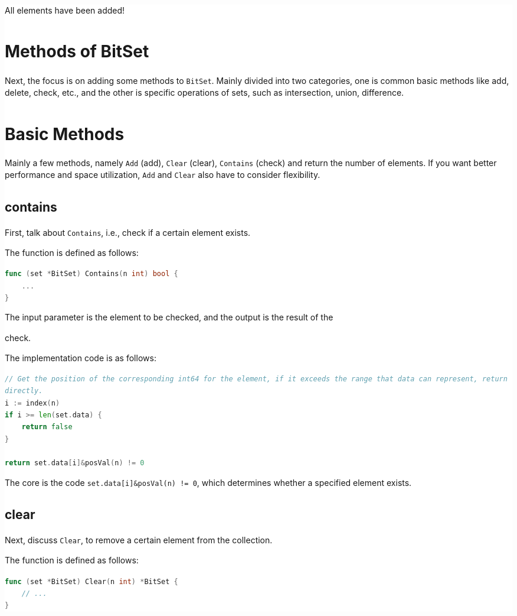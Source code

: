 All elements have been added!

# Methods of BitSet

Next, the focus is on adding some methods to `BitSet`. Mainly divided into two categories, one is common basic methods like add, delete, check, etc., and the other is specific operations of sets, such as intersection, union, difference.

# Basic Methods

Mainly a few methods, namely `Add` (add), `Clear` (clear), `Contains` (check) and return the number of elements. If you want better performance and space utilization, `Add` and `Clear` also have to consider flexibility.

## contains

First, talk about `Contains`, i.e., check if a certain element exists.

The function is defined as follows:

```go
func (set *BitSet) Contains(n int) bool {
	...
}
```

The input parameter is the element to be checked, and the output is the result of the

 check.

The implementation code is as follows:

```go
// Get the position of the corresponding int64 for the element, if it exceeds the range that data can represent, return directly.
i := index(n)
if i >= len(set.data) {
	return false
}

return set.data[i]&posVal(n) != 0
```

The core is the code `set.data[i]&posVal(n) != 0`, which determines whether a specified element exists.

## clear

Next, discuss `Clear`, to remove a certain element from the collection.

The function is defined as follows:

```go
func (set *BitSet) Clear(n int) *BitSet {
	// ...
}
```
